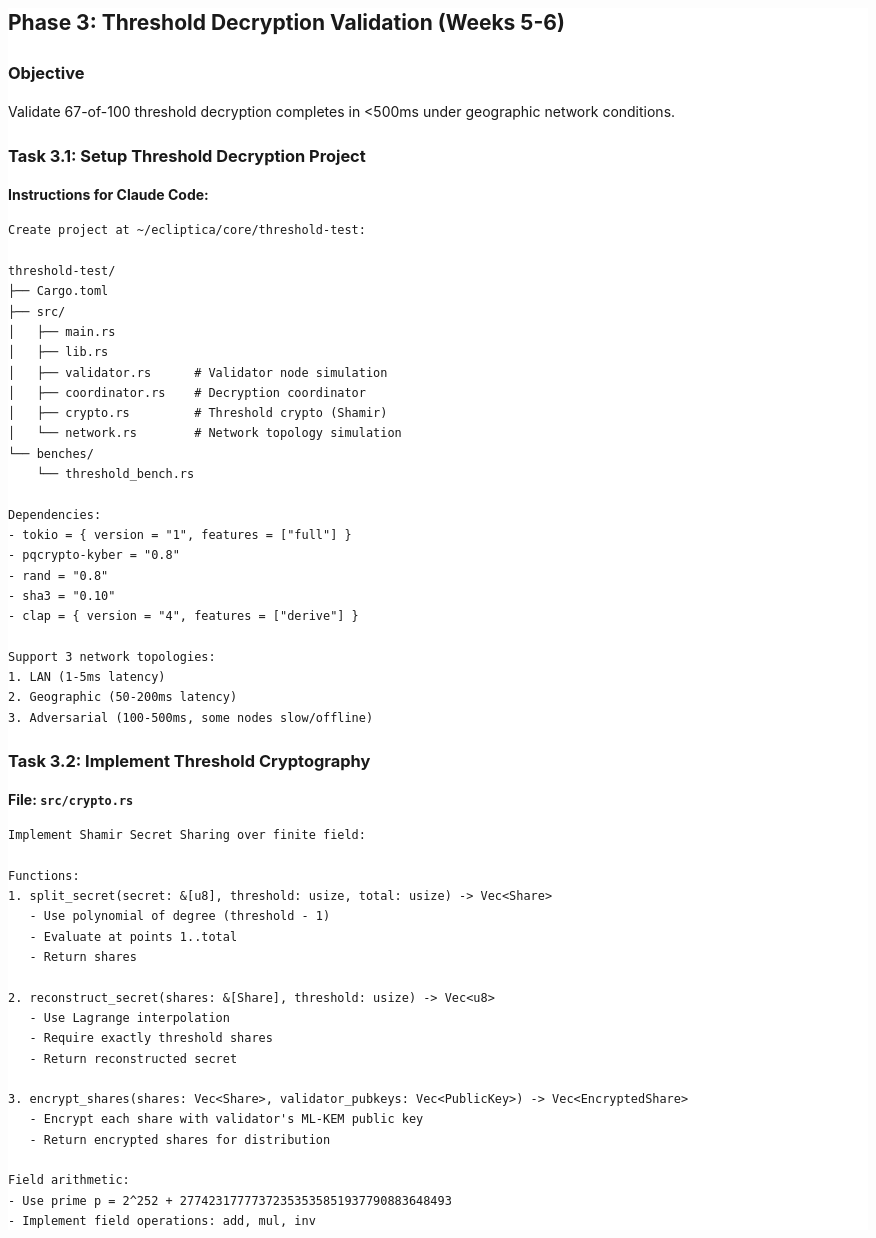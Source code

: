 
## **Phase 3: Threshold Decryption Validation (Weeks 5-6)**

### **Objective**
Validate 67-of-100 threshold decryption completes in <500ms under geographic network conditions.

### **Task 3.1: Setup Threshold Decryption Project**

**Instructions for Claude Code:**

```
Create project at ~/ecliptica/core/threshold-test:

threshold-test/
├── Cargo.toml
├── src/
│   ├── main.rs
│   ├── lib.rs
│   ├── validator.rs      # Validator node simulation
│   ├── coordinator.rs    # Decryption coordinator
│   ├── crypto.rs         # Threshold crypto (Shamir)
│   └── network.rs        # Network topology simulation
└── benches/
    └── threshold_bench.rs

Dependencies:
- tokio = { version = "1", features = ["full"] }
- pqcrypto-kyber = "0.8"
- rand = "0.8"
- sha3 = "0.10"
- clap = { version = "4", features = ["derive"] }

Support 3 network topologies:
1. LAN (1-5ms latency)
2. Geographic (50-200ms latency)
3. Adversarial (100-500ms, some nodes slow/offline)
```

### **Task 3.2: Implement Threshold Cryptography**

**File: `src/crypto.rs`**

```
Implement Shamir Secret Sharing over finite field:

Functions:
1. split_secret(secret: &[u8], threshold: usize, total: usize) -> Vec<Share>
   - Use polynomial of degree (threshold - 1)
   - Evaluate at points 1..total
   - Return shares

2. reconstruct_secret(shares: &[Share], threshold: usize) -> Vec<u8>
   - Use Lagrange interpolation
   - Require exactly threshold shares
   - Return reconstructed secret

3. encrypt_shares(shares: Vec<Share>, validator_pubkeys: Vec<PublicKey>) -> Vec<EncryptedShare>
   - Encrypt each share with validator's ML-KEM public key
   - Return encrypted shares for distribution

Field arithmetic:
- Use prime p = 2^252 + 27742317777372353535851937790883648493
- Implement field operations: add, mul, inv
```
